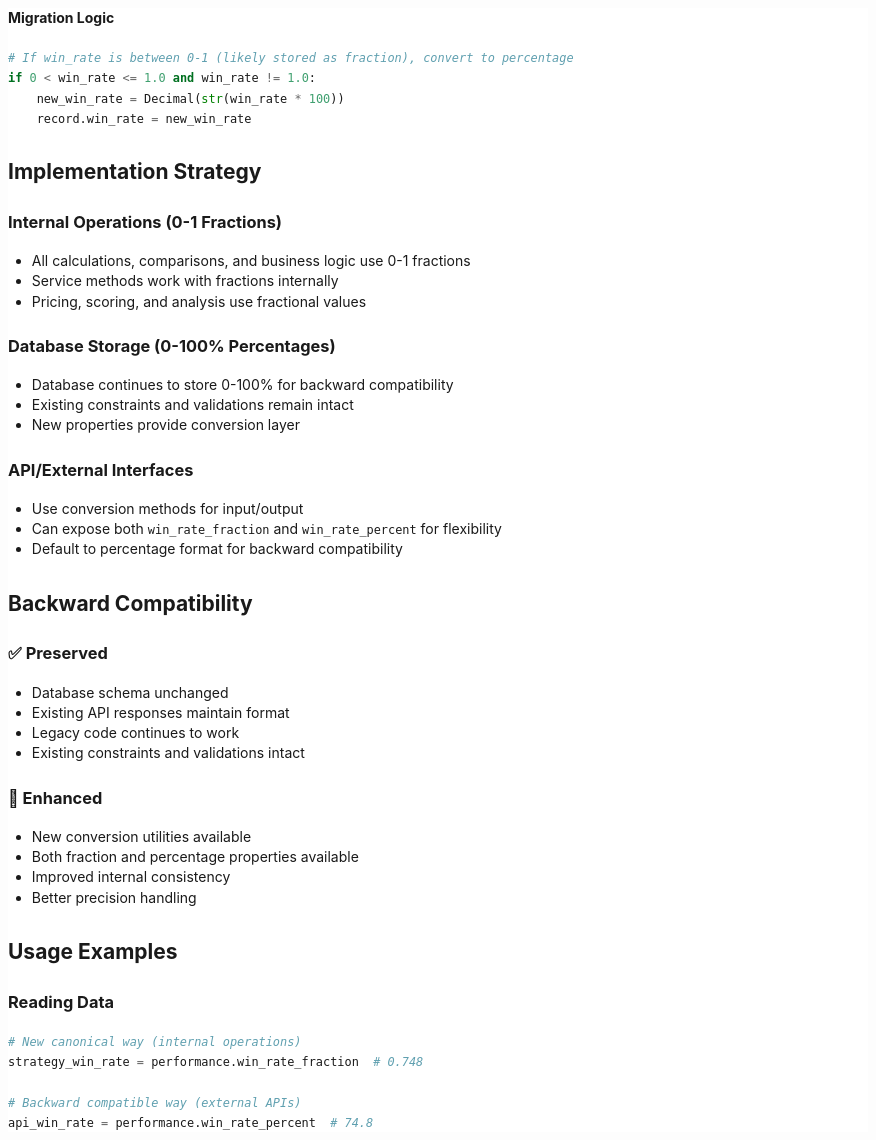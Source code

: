#### Migration Logic
```python
# If win_rate is between 0-1 (likely stored as fraction), convert to percentage
if 0 < win_rate <= 1.0 and win_rate != 1.0:
    new_win_rate = Decimal(str(win_rate * 100))
    record.win_rate = new_win_rate
```

## Implementation Strategy

### Internal Operations (0-1 Fractions)
- All calculations, comparisons, and business logic use 0-1 fractions
- Service methods work with fractions internally
- Pricing, scoring, and analysis use fractional values

### Database Storage (0-100% Percentages)
- Database continues to store 0-100% for backward compatibility
- Existing constraints and validations remain intact
- New properties provide conversion layer

### API/External Interfaces
- Use conversion methods for input/output
- Can expose both `win_rate_fraction` and `win_rate_percent` for flexibility
- Default to percentage format for backward compatibility

## Backward Compatibility

### ✅ Preserved
- Database schema unchanged
- Existing API responses maintain format
- Legacy code continues to work
- Existing constraints and validations intact

### 🔄 Enhanced
- New conversion utilities available
- Both fraction and percentage properties available
- Improved internal consistency
- Better precision handling

## Usage Examples

### Reading Data
```python
# New canonical way (internal operations)
strategy_win_rate = performance.win_rate_fraction  # 0.748

# Backward compatible way (external APIs)
api_win_rate = performance.win_rate_percent  # 74.8
```
